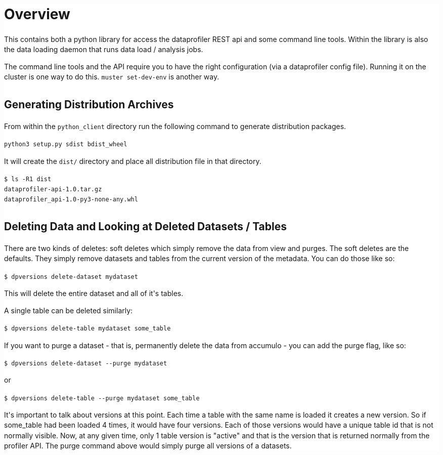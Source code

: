 # Overview

This contains both a python library for access the dataprofiler REST api and some command line tools. Within the library is
also the data loading daemon that runs data load / analysis jobs.

The command line tools and the API require you to have the right configuration (via a dataprofiler config file). Running it on
the cluster is one way to do this. `muster set-dev-env` is another way.

## Generating Distribution Archives

From within the `python_client` directory run the following command to generate distribution packages.

    python3 setup.py sdist bdist_wheel

It will create the `dist/` directory and place all distribution file in that directory.

    $ ls -R1 dist
    dataprofiler-api-1.0.tar.gz
    dataprofiler_api-1.0-py3-none-any.whl

## Deleting Data and Looking at Deleted Datasets / Tables

There are two kinds of deletes: soft deletes which simply remove the data from view and purges. The soft deletes
are the defaults. They simply remove datasets and tables from the current version of the metadata. You can do
those like so:

    $ dpversions delete-dataset mydataset

This will delete the entire dataset and all of it's tables.

A single table can be deleted similarly:

    $ dpversions delete-table mydataset some_table

If you want to purge a dataset - that is, permanently delete the data from accumulo - you can add the purge flag, 
like so:

    $ dpversions delete-dataset --purge mydataset

or

    $ dpversions delete-table --purge mydataset some_table

It's important to talk about versions at this point. Each time a table with the same name is loaded it creates a new
version. So if some_table had been loaded 4 times, it would have four versions. Each of those versions would have a
unique table id that is not normally visible. Now, at any given time, only 1 table version is "active" and that is the
version that is returned normally from the profiler API. The purge command above would simply purge all versions of a datasets.
